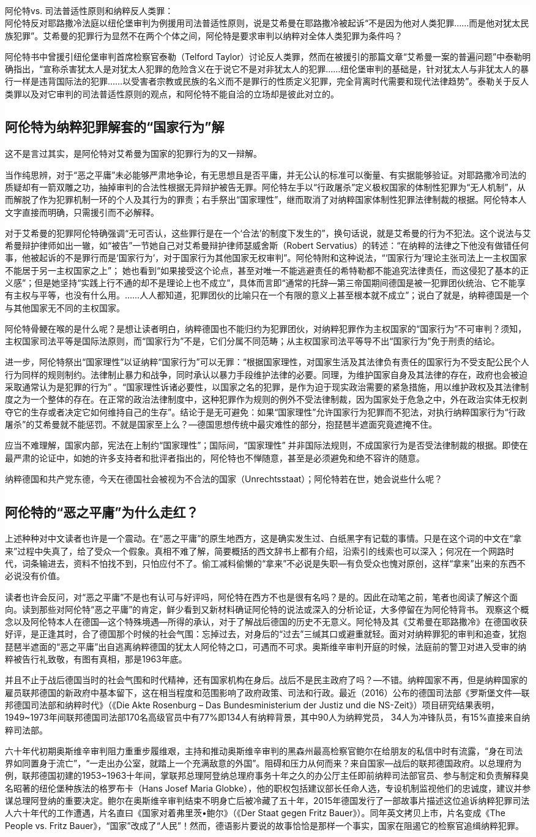 阿伦特vs. 司法普适性原则和纳粹反人类罪：  
阿伦特反对耶路撒冷法庭以纽伦堡审判为例援用司法普适性原则，说是艾希曼在耶路撒冷被起诉“不是因为他对人类犯罪……而是他对犹太民族犯罪”。艾希曼的犯罪行为显然不在两个个体之间，阿伦特是要求审判以纳粹对全体人类犯罪为条件吗？

阿伦特书中曾援引纽伦堡审判首席检察官泰勒（Telford Taylor）讨论反人类罪，然而在被援引的那篇文章“艾希曼一案的普遍问题”中泰勒明确指出，“宣称杀害犹太人是对犹太人犯罪的危险含义在于说它不是对非犹太人的犯罪……纽伦堡审判的基础是，针对犹太人与非犹太人的暴行一样是违背国际法的犯罪……以受害者宗教或民族的名义而不是罪行的性质定义犯罪，完全背离时代需要和现代法律趋势”。泰勒关于反人类罪以及对它审判的司法普适性原则的观点，和阿伦特不能自洽的立场却是彼此对立的。

## 阿伦特为纳粹犯罪解套的“国家行为”解

这不是言过其实，是阿伦特对艾希曼为国家的犯罪行为的又一辩解。

当作纯思辨，对于“恶之平庸”未必能够严肃地争论，有无思想且是否平庸，并无公认的标准可以衡量、有实据能够验证。对耶路撒冷司法的质疑却有一箭双雕之功，抽掉审判的合法性根据无异辩护被告无罪。阿伦特左手以“行政屠杀”定义极权国家的体制性犯罪为“无人机制”，从而解脱了作为犯罪机制一环的个人及其行为的罪责；右手祭出“国家理性”，继而取消了对纳粹国家体制性犯罪法律制裁的根据。阿伦特本人文字直接而明确，只需援引而不必解释。

对于艾希曼的犯罪阿伦特确强调“无可否认，这些罪行是在一个‘合法’的制度下发生的”，换句话说，就是艾希曼的行为不犯法。这个说法与艾希曼辩护律师如出一辙，如“被告”一节她自己对艾希曼辩护律师瑟威舍斯（Robert Servatius）的转述：“在纳粹的法律之下他没有做错任何事，他被起诉的不是罪行而是‘国家行为’，对于国家行为其他国家无权审判”。阿伦特附和这种说法，“‘国家行为’理论主张司法上一主权国家不能居于另一主权国家之上”； 她也看到“如果接受这个论点，甚至对唯一不能逃避责任的希特勒都不能追究法律责任，而这侵犯了基本的正义感”；但是她坚持“实践上行不通的却不是理论上也不成立”，具体而言即“通常的托辞—第三帝国期间德国是被一犯罪团伙统治、它不能享有主权与平等，也没有什么用。……人人都知道，犯罪团伙的比喻只在一个有限的意义上甚至根本就不成立”；说白了就是，纳粹德国是一个与其他国家无不同的主权国家。

阿伦特骨鲠在喉的是什么呢？是想让读者明白，纳粹德国也不能归约为犯罪团伙，对纳粹犯罪作为主权国家的“国家行为”不可审判？须知，主权国家司法平等是国际法原则，而“国家行为”不是，它们分属不同范畴；从主权国家司法平等导不出“国家行为”免于刑责的结论。

进一步，阿伦特祭出“国家理性”以证纳粹“国家行为”可以无罪：“根据国家理性，对国家生活及其法律负有责任的国家行为不受支配公民个人行为同样的规则制约。法律制止暴力和战争，同时承认以暴力手段维护法律的必要。同理，为维护国家自身及其法律的存在，政府也会被迫采取通常认为是犯罪的行为” 。“国家理性诉诸必要性，以国家之名的犯罪，是作为迫于现实政治需要的紧急措施，用以维护政权及其法律制度之为一个整体的存在。在正常的政治法律制度中，这种犯罪作为规则的例外不受法律制裁，因为国家处于危急之中，外在政治实体无权剥夺它的生存或者决定它如何维持自己的生存”。结论于是无可避免：如果“国家理性”允许国家行为犯罪而不犯法，对执行纳粹国家行为“行政屠杀”的艾希曼就不能惩罚。不就是国家至上么？—德国思想传统中最灾难性的部分，抱琵琶半遮面究竟遮掩不住。

应当不难理解，国家内部，宪法在上制约“国家理性”；国际间，“国家理性” 并非国际法规则，不成国家行为是否受法律制裁的根据。即使在最严肃的论证中，如她的许多支持者和批评者指出的，阿伦特也不惮随意，甚至是必须避免和绝不容许的随意。

纳粹德国和共产党东德，今天在德国社会被视为不合法的国家（Unrechtsstaat）；阿伦特若在世，她会说些什么呢？

## 阿伦特的“恶之平庸”为什么走红？

上述种种对中文读者也许是一个震动。在“恶之平庸”的原生地西方，这是确实发生过、白纸黑字有记载的事情。只是在这个词的中文在“拿来”过程中失真了，给了受众一个假象。真相不难了解，简要概括的西文辞书上都有介绍，沿索引的线索也可以深入；何况在一个网路时代，词条输进去，资料不怕找不到，只怕应付不了。偷工减料偷懒的“拿来”不必说是失职—有负受众也愧对原创，这样“拿来”出来的东西不必说没有价值。

读者也许会反问，对“恶之平庸”不是也有认可与好评吗，阿伦特在西方不也是很有名吗？是的。因此在动笔之前，笔者也阅读了解这个面向。读到那些对阿伦特“恶之平庸”的肯定，鲜少看到又新材料确证阿伦特的说法或深入的分析论证，大多停留在为阿伦特背书。
观察这个概念以及阿伦特本人在德国—这个特殊境遇—所得的承认，对于了解战后德国的历史不无意义。阿伦特及其《艾希曼在耶路撒冷》在德国收获好评，是正逢其时，合了德国那个时候的社会气围：忘掉过去，对身后的“过去”三缄其口或避重就轻。面对对纳粹罪犯的审判和追查，犹抱琵琶半遮面的“恶之平庸”出自逃离纳粹德国的犹太人阿伦特之口，可遇而不可求。奥斯维辛审判开庭的时候，法庭前的警卫对进入受审的纳粹被告行礼致敬，有图有真相，那是1963年底。

并且不止于战后德国当时的社会气围和时代精神，还有国家机构在身后。战后不是民主政府了吗？—不错。纳粹国家不再，但是纳粹国家的雇员联邦德国的新政府中基本留下，这在相当程度和范围影响了政府政策、司法和行政。最近（2016）公布的德国司法部《罗斯堡文件—联邦德国司法部和纳粹时代》（《Die Akte Rosenburg – Das Bundesministerium der Justiz und die NS-Zeit》）项目研究结果表明，1949~1973年间联邦德国司法部170名高级官员中有77%即134人有纳粹背景，其中90人为纳粹党员， 34人为冲锋队员，有15%直接来自纳粹司法部。

六十年代初期奥斯维辛审判阻力重重步履维艰，主持和推动奥斯维辛审判的黑森州最高检察官鲍尔在给朋友的私信中时有流露，“身在司法界如同置身于流亡”，“一走出办公室，就踏上一个充满敌意的外国”。阻碍和压力从何而来？来自国家—战后的联邦德国政府。以总理府为例，联邦德国初建的1953~1963十年间，掌联邦总理阿登纳总理府事务十年之久的办公厅主任即前纳粹司法部官员、参与制定和负责解释臭名昭著的纽伦堡种族法的格罗布卡（Hans Josef Maria Globke），他的职权包括建议部长任命人选，专设机制监视他们的忠诚度，建议并参谋总理阿登纳的重要决定。鲍尔在奥斯维辛审判结束不明身亡后被冷藏了五十年，2015年德国发行了一部故事片描述这位追诉纳粹犯罪司法人六十年代的工作遭遇，片名直曰《国家对着弗里茨•鲍尔》（《Der Staat gegen Fritz Bauer》）。同年英文拷贝上市，片名变成《The People vs. Fritz Bauer》，“国家”改成了“人民”！然而，德语影片要说的故事恰恰是那样一个事实，国家在阻遏它的检察官追缉纳粹犯罪。
